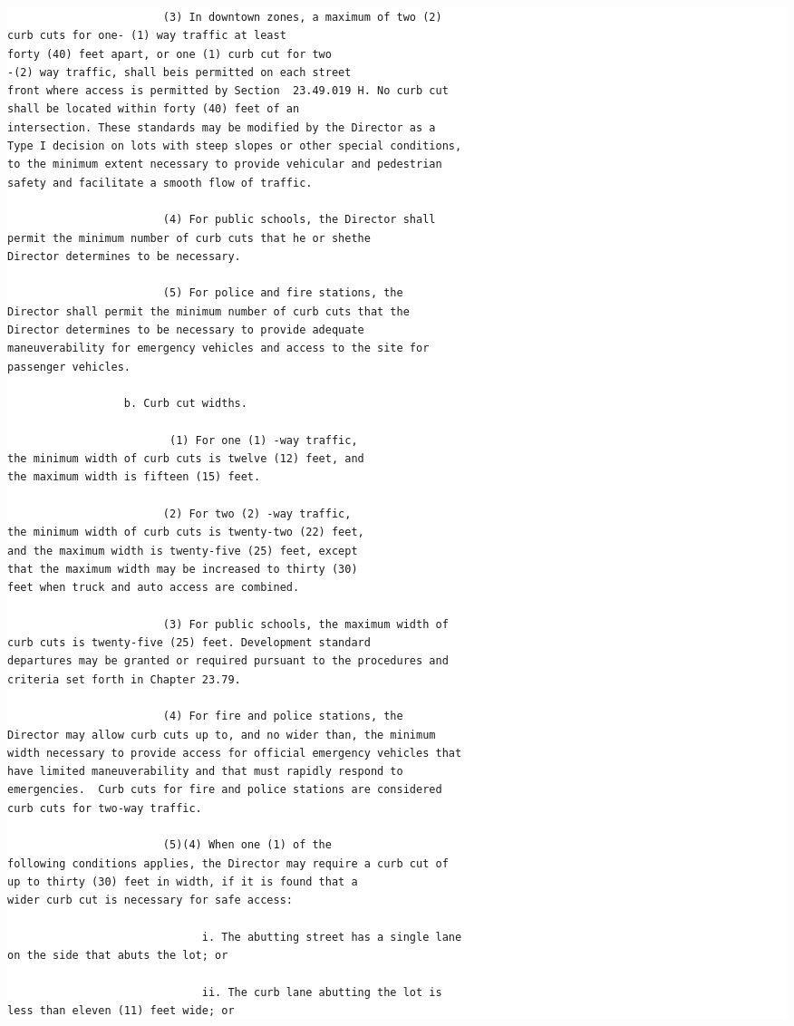                             (3) In downtown zones, a maximum of two (2)  
    curb cuts for one- (1) way traffic at least  
    forty (40) feet apart, or one (1) curb cut for two  
    -(2) way traffic, shall beis permitted on each street  
    front where access is permitted by Section  23.49.019 H. No curb cut  
    shall be located within forty (40) feet of an  
    intersection. These standards may be modified by the Director as a  
    Type I decision on lots with steep slopes or other special conditions,  
    to the minimum extent necessary to provide vehicular and pedestrian  
    safety and facilitate a smooth flow of traffic.  
  
                            (4) For public schools, the Director shall  
    permit the minimum number of curb cuts that he or shethe  
    Director determines to be necessary.  
  
                            (5) For police and fire stations, the  
    Director shall permit the minimum number of curb cuts that the  
    Director determines to be necessary to provide adequate  
    maneuverability for emergency vehicles and access to the site for  
    passenger vehicles.  
  
                      b. Curb cut widths.  
  
                             (1) For one (1) -way traffic,  
    the minimum width of curb cuts is twelve (12) feet, and  
    the maximum width is fifteen (15) feet.   
  
                            (2) For two (2) -way traffic,  
    the minimum width of curb cuts is twenty-two (22) feet,  
    and the maximum width is twenty-five (25) feet, except  
    that the maximum width may be increased to thirty (30)  
    feet when truck and auto access are combined.  
  
                            (3) For public schools, the maximum width of  
    curb cuts is twenty-five (25) feet. Development standard  
    departures may be granted or required pursuant to the procedures and  
    criteria set forth in Chapter 23.79.  
  
                            (4) For fire and police stations, the  
    Director may allow curb cuts up to, and no wider than, the minimum  
    width necessary to provide access for official emergency vehicles that  
    have limited maneuverability and that must rapidly respond to  
    emergencies.  Curb cuts for fire and police stations are considered  
    curb cuts for two-way traffic.  
  
                            (5)(4) When one (1) of the  
    following conditions applies, the Director may require a curb cut of  
    up to thirty (30) feet in width, if it is found that a  
    wider curb cut is necessary for safe access:  
  
                                  i. The abutting street has a single lane  
    on the side that abuts the lot; or  
  
                                  ii. The curb lane abutting the lot is  
    less than eleven (11) feet wide; or  
  